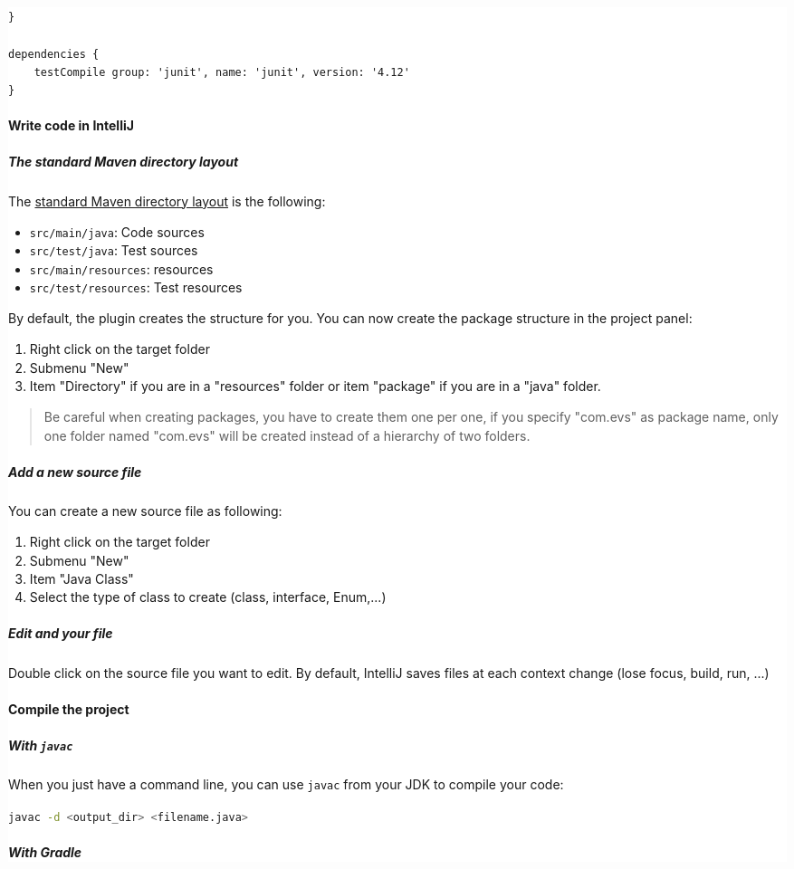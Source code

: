 ```Gradle
}

dependencies {
    testCompile group: 'junit', name: 'junit', version: '4.12'
}
```

#### Write code in IntelliJ

##### The standard Maven directory layout

The [standard Maven directory layout](http://maven.apache.org/guides/introduction/introduction-to-the-standard-directory-layout.html)
is the following:

* `src/main/java`: Code sources
* `src/test/java`: Test sources
* `src/main/resources`: resources
* `src/test/resources`: Test resources

By default, the plugin creates the structure for you. You can now create the package structure 
in the project panel:

1. Right click on the target folder
2. Submenu "New"
3. Item "Directory" if you are in a "resources" folder or item "package" if you are
in a "java" folder.

> Be careful when creating packages, you have 
to create them one per one, if you specify "com.evs" as package name, only one folder named
"com.evs" will be created instead of a hierarchy of two folders.

##### Add a new source file

You can create a new source file as following:

1. Right click on the target folder
2. Submenu "New"
3. Item "Java Class"
4. Select the type of class to create (class, interface, Enum,...)

##### Edit and your file

Double click on the source file you want to edit. By default, IntelliJ saves files at each
context change (lose focus, build, run, ...) 

#### Compile the project

##### With `javac`

When you just have a command line, you can use `javac` from your JDK to compile your code:

```Bash
javac -d <output_dir> <filename.java>
```

##### With Gradle
